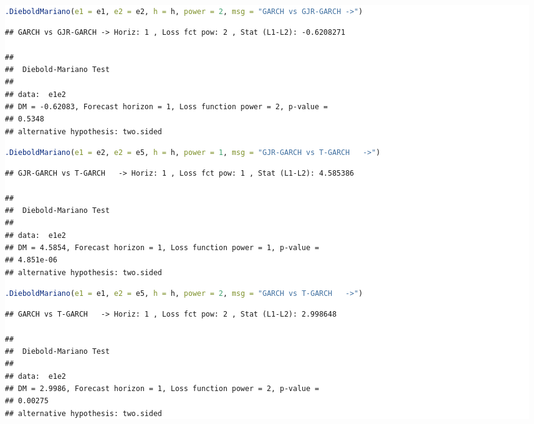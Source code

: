 ``` r
.DieboldMariano(e1 = e1, e2 = e2, h = h, power = 2, msg = "GARCH vs GJR-GARCH ->")
```

    ## GARCH vs GJR-GARCH -> Horiz: 1 , Loss fct pow: 2 , Stat (L1-L2): -0.6208271

    ## 
    ##  Diebold-Mariano Test
    ## 
    ## data:  e1e2
    ## DM = -0.62083, Forecast horizon = 1, Loss function power = 2, p-value =
    ## 0.5348
    ## alternative hypothesis: two.sided

``` r
.DieboldMariano(e1 = e2, e2 = e5, h = h, power = 1, msg = "GJR-GARCH vs T-GARCH   ->")
```

    ## GJR-GARCH vs T-GARCH   -> Horiz: 1 , Loss fct pow: 1 , Stat (L1-L2): 4.585386

    ## 
    ##  Diebold-Mariano Test
    ## 
    ## data:  e1e2
    ## DM = 4.5854, Forecast horizon = 1, Loss function power = 1, p-value =
    ## 4.851e-06
    ## alternative hypothesis: two.sided

``` r
.DieboldMariano(e1 = e1, e2 = e5, h = h, power = 2, msg = "GARCH vs T-GARCH   ->")
```

    ## GARCH vs T-GARCH   -> Horiz: 1 , Loss fct pow: 2 , Stat (L1-L2): 2.998648

    ## 
    ##  Diebold-Mariano Test
    ## 
    ## data:  e1e2
    ## DM = 2.9986, Forecast horizon = 1, Loss function power = 2, p-value =
    ## 0.00275
    ## alternative hypothesis: two.sided
